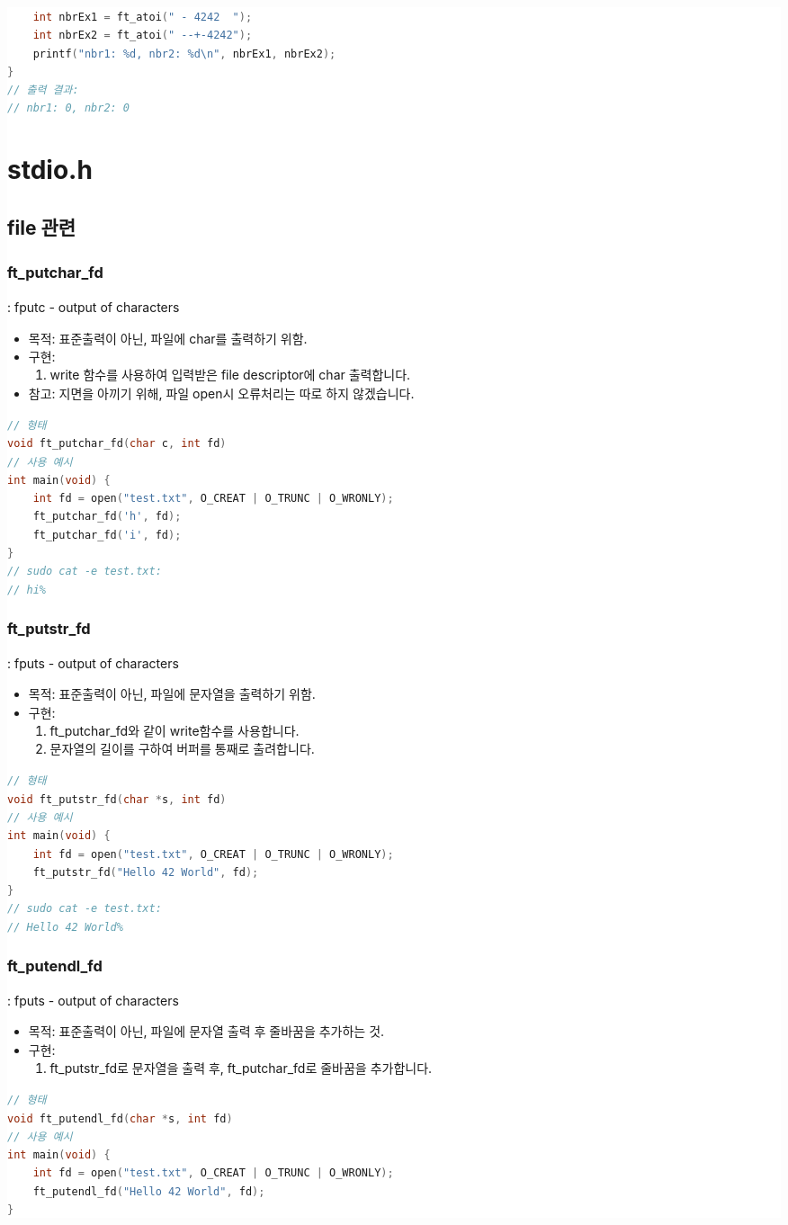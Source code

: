 ```cpp
	int nbrEx1 = ft_atoi(" - 4242  ");
	int nbrEx2 = ft_atoi(" --+-4242");
	printf("nbr1: %d, nbr2: %d\n", nbrEx1, nbrEx2);
}
// 출력 결과: 
// nbr1: 0, nbr2: 0
```

# stdio.h
## file 관련
### ft_putchar_fd
: fputc - output of characters
+ 목적: 표준출력이 아닌, 파일에 char를 출력하기 위함.
+ 구현:  
	1. write 함수를 사용하여 입력받은 file descriptor에 char 출력합니다.
+ 참고: 지면을 아끼기 위해, 파일 open시 오류처리는 따로 하지 않겠습니다.
```cpp
// 형태
void ft_putchar_fd(char c, int fd)
// 사용 예시
int main(void) {
	int fd = open("test.txt", O_CREAT | O_TRUNC | O_WRONLY);
	ft_putchar_fd('h', fd);
	ft_putchar_fd('i', fd);
}
// sudo cat -e test.txt: 
// hi%
```

### ft_putstr_fd
: fputs - output of characters
+ 목적: 표준출력이 아닌, 파일에 문자열을 출력하기 위함.
+ 구현:  
	1. ft_putchar_fd와 같이 write함수를 사용합니다.
	2. 문자열의 길이를 구하여 버퍼를 통째로 출려합니다.
```cpp
// 형태
void ft_putstr_fd(char *s, int fd)
// 사용 예시
int main(void) {
	int fd = open("test.txt", O_CREAT | O_TRUNC | O_WRONLY);
	ft_putstr_fd("Hello 42 World", fd);
} 
// sudo cat -e test.txt: 
// Hello 42 World%
```

### ft_putendl_fd
: fputs - output of characters
+ 목적: 표준출력이 아닌, 파일에 문자열 출력 후 줄바꿈을 추가하는 것.
+ 구현:  
	1. ft_putstr_fd로 문자열을 출력 후, ft_putchar_fd로 줄바꿈을 추가합니다.
```cpp
// 형태
void ft_putendl_fd(char *s, int fd)
// 사용 예시
int main(void) {
	int fd = open("test.txt", O_CREAT | O_TRUNC | O_WRONLY);
	ft_putendl_fd("Hello 42 World", fd);
} 
```